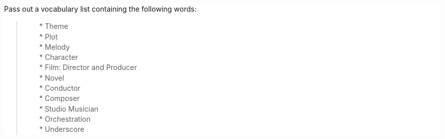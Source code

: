 </blockquote>
Pass out a vocabulary list containing the following words:
<blockquote>
<dl>
<dt>
<font color="#ffffff" style="visibility:hidden;">
____
</font>
* Theme
<dt>
<font color="#ffffff" style="visibility:hidden;">
____
</font>
* Plot
<dt>
<font color="#ffffff" style="visibility:hidden;">
____
</font>
* Melody
<dt>
<font color="#ffffff" style="visibility:hidden;">
____
</font>
* Character
<dt>
<font color="#ffffff" style="visibility:hidden;">
____
</font>
* Film: Director and Producer
<dt>
<font color="#ffffff" style="visibility:hidden;">
____
</font>
* Novel
<dt>
<font color="#ffffff" style="visibility:hidden;">
____
</font>
* Conductor
<dt>
<font color="#ffffff" style="visibility:hidden;">
____
</font>
* Composer
<dt>
<font color="#ffffff" style="visibility:hidden;">
____
</font>
* Studio Musician
<dt>
<font color="#ffffff" style="visibility:hidden;">
____
</font>
* Orchestration
<dt>
<font color="#ffffff" style="visibility:hidden;">
____
</font>
* Underscore
<dt>